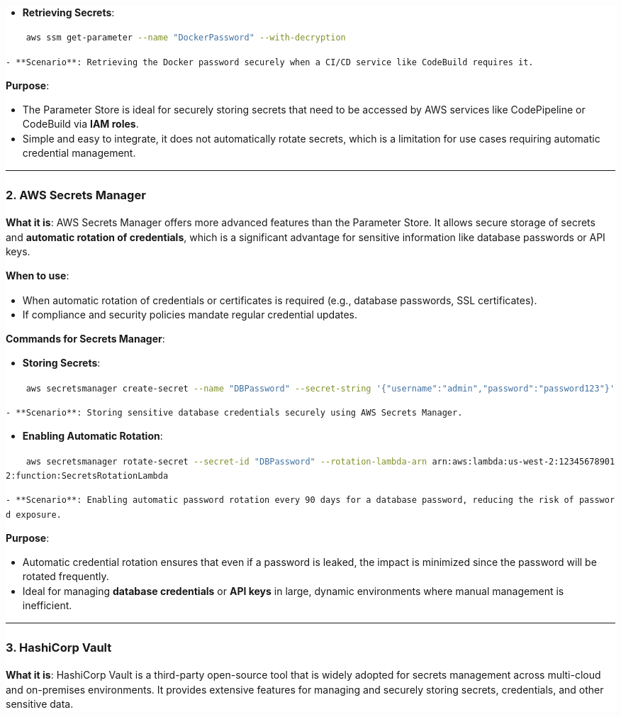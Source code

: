- **Retrieving Secrets**:
```bash
    aws ssm get-parameter --name "DockerPassword" --with-decryption
```
    - **Scenario**: Retrieving the Docker password securely when a CI/CD service like CodeBuild requires it.

**Purpose**:
- The Parameter Store is ideal for securely storing secrets that need to be accessed by AWS services like CodePipeline or CodeBuild via **IAM roles**.
- Simple and easy to integrate, it does not automatically rotate secrets, which is a limitation for use cases requiring automatic credential management.

---

### **2. AWS Secrets Manager**

**What it is**:
AWS Secrets Manager offers more advanced features than the Parameter Store. It allows secure storage of secrets and **automatic rotation of credentials**, which is a significant advantage for sensitive information like database passwords or API keys.

**When to use**: 
- When automatic rotation of credentials or certificates is required (e.g., database passwords, SSL certificates).
- If compliance and security policies mandate regular credential updates.

**Commands for Secrets Manager**:
- **Storing Secrets**:
```bash
    aws secretsmanager create-secret --name "DBPassword" --secret-string '{"username":"admin","password":"password123"}'
```
    - **Scenario**: Storing sensitive database credentials securely using AWS Secrets Manager.

- **Enabling Automatic Rotation**:
```bash
    aws secretsmanager rotate-secret --secret-id "DBPassword" --rotation-lambda-arn arn:aws:lambda:us-west-2:123456789012:function:SecretsRotationLambda
```
    - **Scenario**: Enabling automatic password rotation every 90 days for a database password, reducing the risk of password exposure.

**Purpose**:
- Automatic credential rotation ensures that even if a password is leaked, the impact is minimized since the password will be rotated frequently.
- Ideal for managing **database credentials** or **API keys** in large, dynamic environments where manual management is inefficient.

---

### **3. HashiCorp Vault**

**What it is**: 
HashiCorp Vault is a third-party open-source tool that is widely adopted for secrets management across multi-cloud and on-premises environments. It provides extensive features for managing and securely storing secrets, credentials, and other sensitive data.

